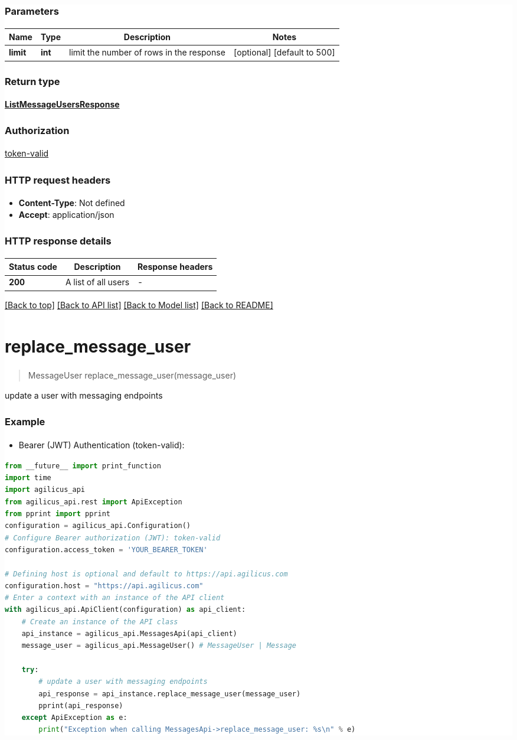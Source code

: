 ### Parameters

Name | Type | Description  | Notes
------------- | ------------- | ------------- | -------------
 **limit** | **int**| limit the number of rows in the response | [optional] [default to 500]

### Return type

[**ListMessageUsersResponse**](ListMessageUsersResponse.md)

### Authorization

[token-valid](../README.md#token-valid)

### HTTP request headers

 - **Content-Type**: Not defined
 - **Accept**: application/json

### HTTP response details
| Status code | Description | Response headers |
|-------------|-------------|------------------|
**200** | A list of all users |  -  |

[[Back to top]](#) [[Back to API list]](../README.md#documentation-for-api-endpoints) [[Back to Model list]](../README.md#documentation-for-models) [[Back to README]](../README.md)

# **replace_message_user**
> MessageUser replace_message_user(message_user)

update a user with messaging endpoints

### Example

* Bearer (JWT) Authentication (token-valid):
```python
from __future__ import print_function
import time
import agilicus_api
from agilicus_api.rest import ApiException
from pprint import pprint
configuration = agilicus_api.Configuration()
# Configure Bearer authorization (JWT): token-valid
configuration.access_token = 'YOUR_BEARER_TOKEN'

# Defining host is optional and default to https://api.agilicus.com
configuration.host = "https://api.agilicus.com"
# Enter a context with an instance of the API client
with agilicus_api.ApiClient(configuration) as api_client:
    # Create an instance of the API class
    api_instance = agilicus_api.MessagesApi(api_client)
    message_user = agilicus_api.MessageUser() # MessageUser | Message

    try:
        # update a user with messaging endpoints
        api_response = api_instance.replace_message_user(message_user)
        pprint(api_response)
    except ApiException as e:
        print("Exception when calling MessagesApi->replace_message_user: %s\n" % e)
```
